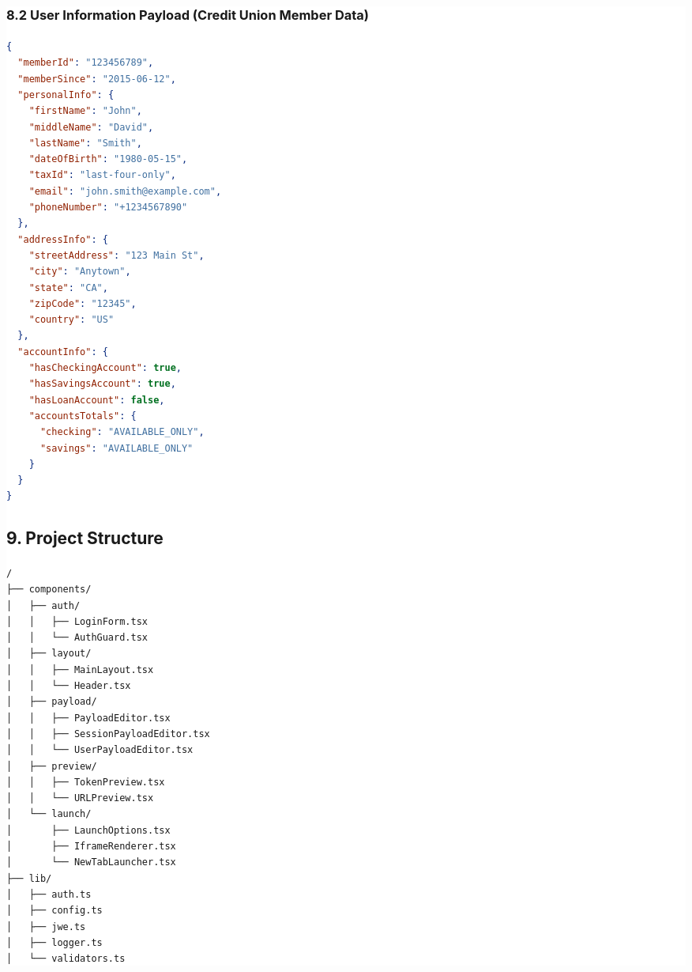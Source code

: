 ```json
```

### 8.2 User Information Payload (Credit Union Member Data)

```json
{
  "memberId": "123456789",
  "memberSince": "2015-06-12",
  "personalInfo": {
    "firstName": "John",
    "middleName": "David",
    "lastName": "Smith",
    "dateOfBirth": "1980-05-15",
    "taxId": "last-four-only",
    "email": "john.smith@example.com",
    "phoneNumber": "+1234567890"
  },
  "addressInfo": {
    "streetAddress": "123 Main St",
    "city": "Anytown",
    "state": "CA",
    "zipCode": "12345",
    "country": "US"
  },
  "accountInfo": {
    "hasCheckingAccount": true,
    "hasSavingsAccount": true,
    "hasLoanAccount": false,
    "accountsTotals": {
      "checking": "AVAILABLE_ONLY",
      "savings": "AVAILABLE_ONLY"
    }
  }
}
```

## 9. Project Structure

```
/
├── components/
│   ├── auth/
│   │   ├── LoginForm.tsx
│   │   └── AuthGuard.tsx
│   ├── layout/
│   │   ├── MainLayout.tsx
│   │   └── Header.tsx
│   ├── payload/
│   │   ├── PayloadEditor.tsx
│   │   ├── SessionPayloadEditor.tsx
│   │   └── UserPayloadEditor.tsx
│   ├── preview/
│   │   ├── TokenPreview.tsx
│   │   └── URLPreview.tsx
│   └── launch/
│       ├── LaunchOptions.tsx
│       ├── IframeRenderer.tsx
│       └── NewTabLauncher.tsx
├── lib/
│   ├── auth.ts
│   ├── config.ts
│   ├── jwe.ts
│   ├── logger.ts
│   └── validators.ts
```
